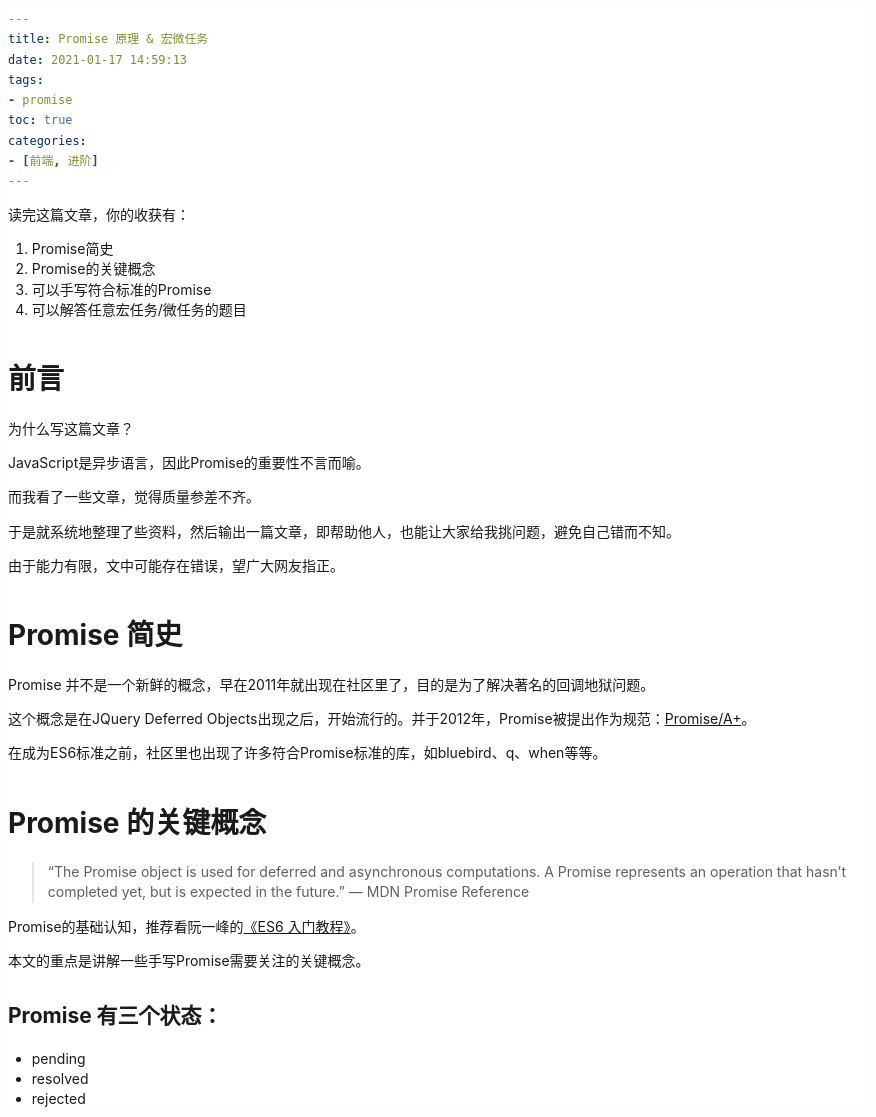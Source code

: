 ```yaml
---
title: Promise 原理 & 宏微任务
date: 2021-01-17 14:59:13
tags: 
- promise
toc: true
categories:
- [前端, 进阶]
---
```


读完这篇文章，你的收获有：
1. Promise简史
2. Promise的关键概念
3. 可以手写符合标准的Promise
4. 可以解答任意宏任务/微任务的题目



# 前言

为什么写这篇文章？

JavaScript是异步语言，因此Promise的重要性不言而喻。

而我看了一些文章，觉得质量参差不齐。

于是就系统地整理了些资料，然后输出一篇文章，即帮助他人，也能让大家给我挑问题，避免自己错而不知。

由于能力有限，文中可能存在错误，望广大网友指正。

# Promise 简史

Promise 并不是一个新鲜的概念，早在2011年就出现在社区里了，目的是为了解决著名的回调地狱问题。

这个概念是在JQuery Deferred Objects出现之后，开始流行的。并于2012年，Promise被提出作为规范：[Promise/A+](https://promisesaplus.com)。

在成为ES6标准之前，社区里也出现了许多符合Promise标准的库，如bluebird、q、when等等。

# Promise 的关键概念

> “The Promise object is used for deferred and asynchronous computations. A Promise represents an operation that hasn’t completed yet, but is expected in the future.” — MDN Promise Reference

Promise的基础认知，推荐看阮一峰的[《ES6 入门教程》](https://es6.ruanyifeng.com/#docs/promise)。

本文的重点是讲解一些手写Promise需要关注的关键概念。

## Promise 有三个状态：

- pending
- resolved
- rejected
